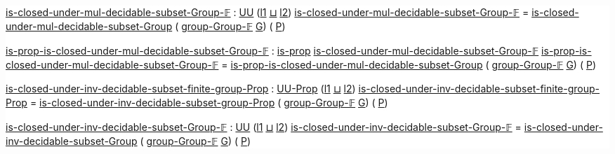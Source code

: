   <a id="2803" href="finite-group-theory.subgroups-finite-groups.html#2803" class="Function">is-closed-under-mul-decidable-subset-Group-𝔽</a> <a id="2848" class="Symbol">:</a> <a id="2850" href="foundation-core.universe-levels.html#235" class="Primitive">UU</a> <a id="2853" class="Symbol">(</a><a id="2854" href="finite-group-theory.subgroups-finite-groups.html#1888" class="Bound">l1</a> <a id="2857" href="Agda.Primitive.html#810" class="Primitive Operator">⊔</a> <a id="2859" href="finite-group-theory.subgroups-finite-groups.html#1891" class="Bound">l2</a><a id="2861" class="Symbol">)</a>
  <a id="2865" href="finite-group-theory.subgroups-finite-groups.html#2803" class="Function">is-closed-under-mul-decidable-subset-Group-𝔽</a> <a id="2910" class="Symbol">=</a>
    <a id="2916" href="group-theory.decidable-subgroups.html#2505" class="Function">is-closed-under-mul-decidable-subset-Group</a>
      <a id="2965" class="Symbol">(</a> <a id="2967" href="finite-group-theory.finite-groups.html#2404" class="Function">group-Group-𝔽</a> <a id="2981" href="finite-group-theory.subgroups-finite-groups.html#1904" class="Bound">G</a><a id="2982" class="Symbol">)</a>
      <a id="2990" class="Symbol">(</a> <a id="2992" href="finite-group-theory.subgroups-finite-groups.html#1921" class="Bound">P</a><a id="2993" class="Symbol">)</a>

  <a id="2998" href="finite-group-theory.subgroups-finite-groups.html#2998" class="Function">is-prop-is-closed-under-mul-decidable-subset-Group-𝔽</a> <a id="3051" class="Symbol">:</a>
    <a id="3057" href="foundation-core.propositions.html#1309" class="Function">is-prop</a> <a id="3065" href="finite-group-theory.subgroups-finite-groups.html#2803" class="Function">is-closed-under-mul-decidable-subset-Group-𝔽</a>
  <a id="3112" href="finite-group-theory.subgroups-finite-groups.html#2998" class="Function">is-prop-is-closed-under-mul-decidable-subset-Group-𝔽</a> <a id="3165" class="Symbol">=</a>
    <a id="3171" href="group-theory.decidable-subgroups.html#2688" class="Function">is-prop-is-closed-under-mul-decidable-subset-Group</a>
      <a id="3228" class="Symbol">(</a> <a id="3230" href="finite-group-theory.finite-groups.html#2404" class="Function">group-Group-𝔽</a> <a id="3244" href="finite-group-theory.subgroups-finite-groups.html#1904" class="Bound">G</a><a id="3245" class="Symbol">)</a>
      <a id="3253" class="Symbol">(</a> <a id="3255" href="finite-group-theory.subgroups-finite-groups.html#1921" class="Bound">P</a><a id="3256" class="Symbol">)</a>

  <a id="3261" href="finite-group-theory.subgroups-finite-groups.html#3261" class="Function">is-closed-under-inv-decidable-subset-finite-group-Prop</a> <a id="3316" class="Symbol">:</a> <a id="3318" href="foundation-core.propositions.html#1393" class="Function">UU-Prop</a> <a id="3326" class="Symbol">(</a><a id="3327" href="finite-group-theory.subgroups-finite-groups.html#1888" class="Bound">l1</a> <a id="3330" href="Agda.Primitive.html#810" class="Primitive Operator">⊔</a> <a id="3332" href="finite-group-theory.subgroups-finite-groups.html#1891" class="Bound">l2</a><a id="3334" class="Symbol">)</a>
  <a id="3338" href="finite-group-theory.subgroups-finite-groups.html#3261" class="Function">is-closed-under-inv-decidable-subset-finite-group-Prop</a> <a id="3393" class="Symbol">=</a>
    <a id="3399" href="group-theory.decidable-subgroups.html#2944" class="Function">is-closed-under-inv-decidable-subset-group-Prop</a>
      <a id="3453" class="Symbol">(</a> <a id="3455" href="finite-group-theory.finite-groups.html#2404" class="Function">group-Group-𝔽</a> <a id="3469" href="finite-group-theory.subgroups-finite-groups.html#1904" class="Bound">G</a><a id="3470" class="Symbol">)</a>
      <a id="3478" class="Symbol">(</a> <a id="3480" href="finite-group-theory.subgroups-finite-groups.html#1921" class="Bound">P</a><a id="3481" class="Symbol">)</a>

  <a id="3486" href="finite-group-theory.subgroups-finite-groups.html#3486" class="Function">is-closed-under-inv-decidable-subset-Group-𝔽</a> <a id="3531" class="Symbol">:</a> <a id="3533" href="foundation-core.universe-levels.html#235" class="Primitive">UU</a> <a id="3536" class="Symbol">(</a><a id="3537" href="finite-group-theory.subgroups-finite-groups.html#1888" class="Bound">l1</a> <a id="3540" href="Agda.Primitive.html#810" class="Primitive Operator">⊔</a> <a id="3542" href="finite-group-theory.subgroups-finite-groups.html#1891" class="Bound">l2</a><a id="3544" class="Symbol">)</a>
  <a id="3548" href="finite-group-theory.subgroups-finite-groups.html#3486" class="Function">is-closed-under-inv-decidable-subset-Group-𝔽</a> <a id="3593" class="Symbol">=</a>
    <a id="3599" href="group-theory.decidable-subgroups.html#3154" class="Function">is-closed-under-inv-decidable-subset-Group</a>
      <a id="3648" class="Symbol">(</a> <a id="3650" href="finite-group-theory.finite-groups.html#2404" class="Function">group-Group-𝔽</a> <a id="3664" href="finite-group-theory.subgroups-finite-groups.html#1904" class="Bound">G</a><a id="3665" class="Symbol">)</a>
      <a id="3673" class="Symbol">(</a> <a id="3675" href="finite-group-theory.subgroups-finite-groups.html#1921" class="Bound">P</a><a id="3676" class="Symbol">)</a>
